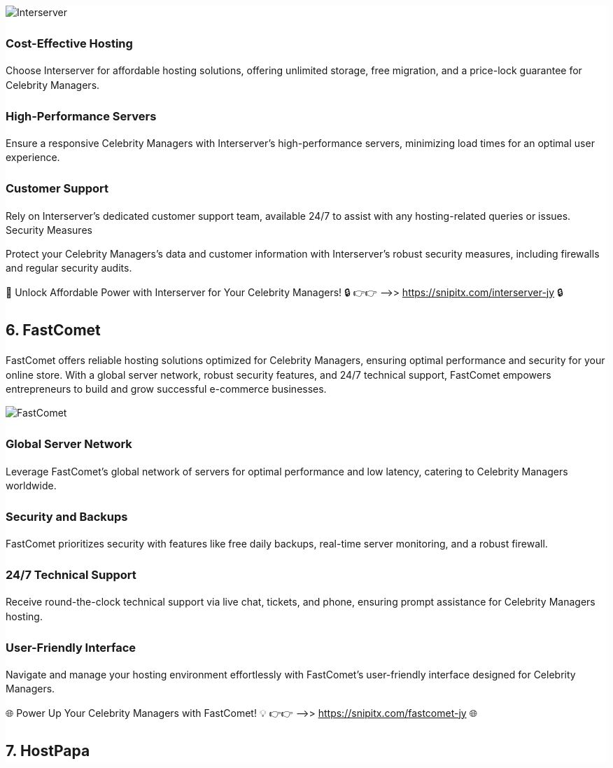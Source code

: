 ![Interserver](https://i.imgur.com/OM5dOEW.jpeg "Interserver Hosting")

### Cost-Effective Hosting
Choose Interserver for affordable hosting solutions, offering unlimited storage, free migration, and a price-lock guarantee for Celebrity Managers.

### High-Performance Servers
Ensure a responsive Celebrity Managers with Interserver’s high-performance servers, minimizing load times for an optimal user experience.

### Customer Support
Rely on Interserver’s dedicated customer support team, available 24/7 to assist with any hosting-related queries or issues.
Security Measures

Protect your Celebrity Managers’s data and customer information with Interserver’s robust security measures, including firewalls and regular security audits.

💸 Unlock Affordable Power with Interserver for Your Celebrity Managers! 🔒
👉👉 -->> https://snipitx.com/interserver-jy 🔒

## 6. FastComet

FastComet offers reliable hosting solutions optimized for Celebrity Managers, ensuring optimal performance and security for your online store. With a global server network, robust security features, and 24/7 technical support, FastComet empowers entrepreneurs to build and grow successful e-commerce businesses.

![FastComet](https://i.imgur.com/7qgXuWp.png "FastComet Hosting")

### Global Server Network
Leverage FastComet’s global network of servers for optimal performance and low latency, catering to Celebrity Managers worldwide.

### Security and Backups
FastComet prioritizes security with features like free daily backups, real-time server monitoring, and a robust firewall.

### 24/7 Technical Support
Receive round-the-clock technical support via live chat, tickets, and phone, ensuring prompt assistance for Celebrity Managers hosting.

### User-Friendly Interface
Navigate and manage your hosting environment effortlessly with FastComet’s user-friendly interface designed for Celebrity Managers.

🌐 Power Up Your Celebrity Managers with FastComet! 💡
👉👉 -->> https://snipitx.com/fastcomet-jy 🌐

## 7. HostPapa
